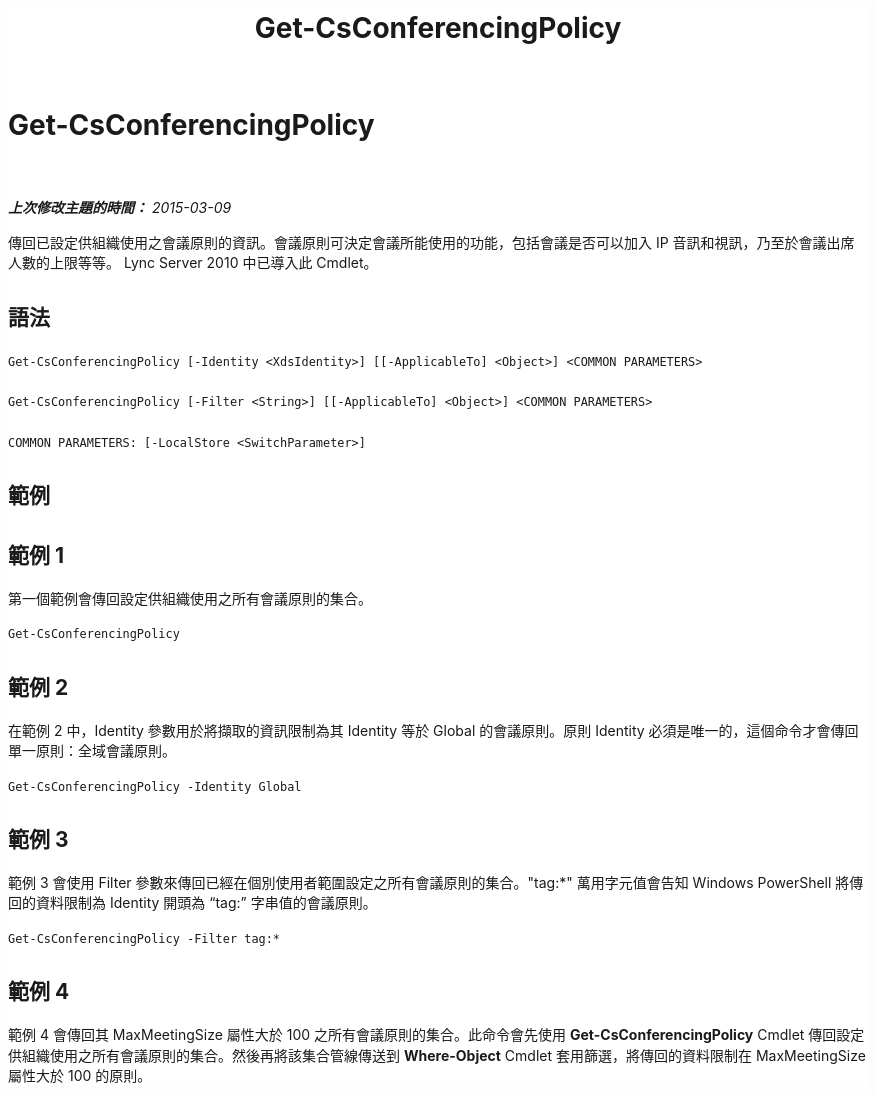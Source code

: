 ﻿---
title: Get-CsConferencingPolicy
TOCTitle: Get-CsConferencingPolicy
ms:assetid: 21dc4774-2306-4425-a561-71e0b293f8df
ms:mtpsurl: https://technet.microsoft.com/zh-tw/library/Gg398293(v=OCS.15)
ms:contentKeyID: 49290328
ms.date: 08/10/2015
mtps_version: v=OCS.15
ms.translationtype: HT
---

# Get-CsConferencingPolicy

 

_**上次修改主題的時間：** 2015-03-09_

傳回已設定供組織使用之會議原則的資訊。會議原則可決定會議所能使用的功能，包括會議是否可以加入 IP 音訊和視訊，乃至於會議出席人數的上限等等。 Lync Server 2010 中已導入此 Cmdlet。

## 語法

    Get-CsConferencingPolicy [-Identity <XdsIdentity>] [[-ApplicableTo] <Object>] <COMMON PARAMETERS>

    Get-CsConferencingPolicy [-Filter <String>] [[-ApplicableTo] <Object>] <COMMON PARAMETERS>

    COMMON PARAMETERS: [-LocalStore <SwitchParameter>]

## 範例

## 範例 1

第一個範例會傳回設定供組織使用之所有會議原則的集合。

    Get-CsConferencingPolicy

## 範例 2

在範例 2 中，Identity 參數用於將擷取的資訊限制為其 Identity 等於 Global 的會議原則。原則 Identity 必須是唯一的，這個命令才會傳回單一原則：全域會議原則。

    Get-CsConferencingPolicy -Identity Global

## 範例 3

範例 3 會使用 Filter 參數來傳回已經在個別使用者範圍設定之所有會議原則的集合。"tag:\*" 萬用字元值會告知 Windows PowerShell 將傳回的資料限制為 Identity 開頭為 “tag:” 字串值的會議原則。

    Get-CsConferencingPolicy -Filter tag:*

## 範例 4

範例 4 會傳回其 MaxMeetingSize 屬性大於 100 之所有會議原則的集合。此命令會先使用 **Get-CsConferencingPolicy** Cmdlet 傳回設定供組織使用之所有會議原則的集合。然後再將該集合管線傳送到 **Where-Object** Cmdlet 套用篩選，將傳回的資料限制在 MaxMeetingSize 屬性大於 100 的原則。
